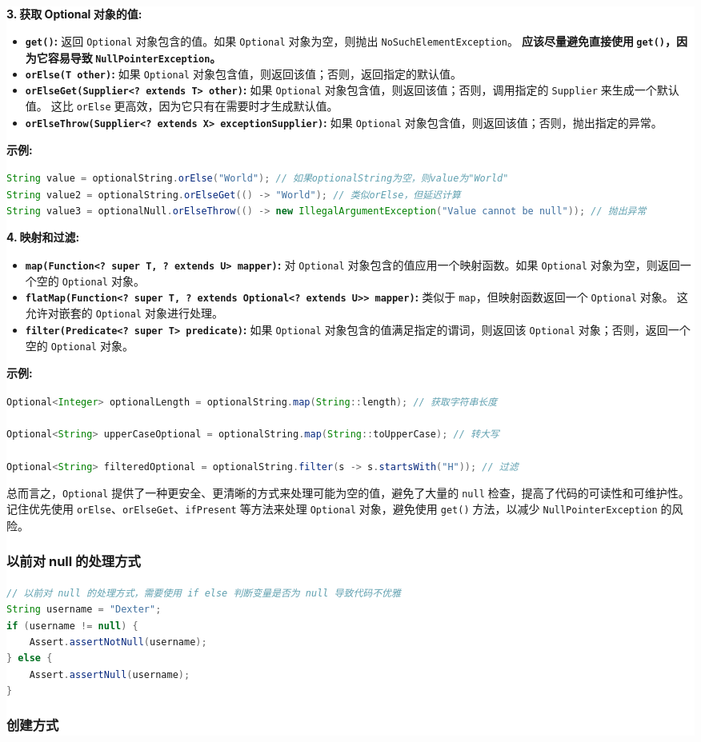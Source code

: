 **3. 获取 Optional 对象的值:**

* **`get()`:** 返回 `Optional` 对象包含的值。如果 `Optional` 对象为空，则抛出 `NoSuchElementException`。  **应该尽量避免直接使用 `get()`，因为它容易导致 `NullPointerException`。**
* **`orElse(T other)`:** 如果 `Optional` 对象包含值，则返回该值；否则，返回指定的默认值。
* **`orElseGet(Supplier<? extends T> other)`:** 如果 `Optional` 对象包含值，则返回该值；否则，调用指定的 `Supplier` 来生成一个默认值。  这比 `orElse` 更高效，因为它只有在需要时才生成默认值。
* **`orElseThrow(Supplier<? extends X> exceptionSupplier)`:** 如果 `Optional` 对象包含值，则返回该值；否则，抛出指定的异常。


**示例:**

```java
String value = optionalString.orElse("World"); // 如果optionalString为空，则value为"World"
String value2 = optionalString.orElseGet(() -> "World"); // 类似orElse，但延迟计算
String value3 = optionalNull.orElseThrow(() -> new IllegalArgumentException("Value cannot be null")); // 抛出异常
```

**4.  映射和过滤:**

* **`map(Function<? super T, ? extends U> mapper)`:** 对 `Optional` 对象包含的值应用一个映射函数。如果 `Optional` 对象为空，则返回一个空的 `Optional` 对象。
* **`flatMap(Function<? super T, ? extends Optional<? extends U>> mapper)`:**  类似于 `map`，但映射函数返回一个 `Optional` 对象。 这允许对嵌套的 `Optional` 对象进行处理。
* **`filter(Predicate<? super T> predicate)`:**  如果 `Optional` 对象包含的值满足指定的谓词，则返回该 `Optional` 对象；否则，返回一个空的 `Optional` 对象。

**示例:**

```java
Optional<Integer> optionalLength = optionalString.map(String::length); // 获取字符串长度

Optional<String> upperCaseOptional = optionalString.map(String::toUpperCase); // 转大写

Optional<String> filteredOptional = optionalString.filter(s -> s.startsWith("H")); // 过滤
```


总而言之，`Optional` 提供了一种更安全、更清晰的方式来处理可能为空的值，避免了大量的 `null` 检查，提高了代码的可读性和可维护性。  记住优先使用 `orElse`、`orElseGet`、`ifPresent` 等方法来处理 `Optional` 对象，避免使用 `get()` 方法，以减少 `NullPointerException` 的风险。



### 以前对 null 的处理方式

```java
// 以前对 null 的处理方式，需要使用 if else 判断变量是否为 null 导致代码不优雅
String username = "Dexter";
if (username != null) {
    Assert.assertNotNull(username);
} else {
    Assert.assertNull(username);
}
```



### 创建方式
